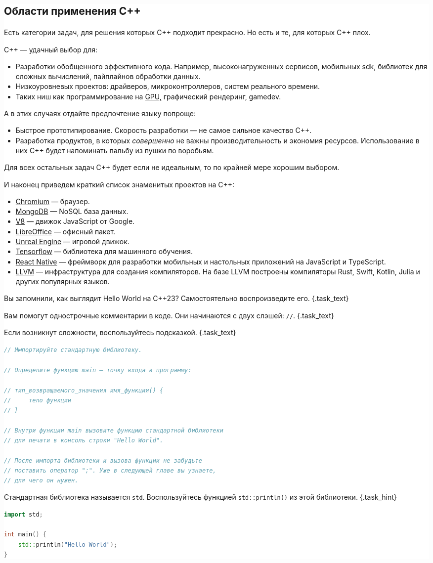 ## Области применения C++

Есть категории задач, для решения которых C++ подходит прекрасно. Но есть и те, для которых C++ плох.

C++ — удачный выбор для:
- Разработки обобщенного эффективного кода. Например, высоконагруженных сервисов, мобильных sdk, библиотек для сложных вычислений, пайплайнов обработки данных.
- Низкоуровневых проектов: драйверов, микроконтроллеров, систем реального времени.
- Таких ниш как программирование на [GPU,](https://ru.wikipedia.org/wiki/%D0%93%D1%80%D0%B0%D1%84%D0%B8%D1%87%D0%B5%D1%81%D0%BA%D0%B8%D0%B9_%D0%BF%D1%80%D0%BE%D1%86%D0%B5%D1%81%D1%81%D0%BE%D1%80) графический рендеринг, gamedev.

А в этих случаях отдайте предпочтение языку попроще:
- Быстрое прототипирование. Скорость разработки — не самое сильное качество C++.
- Разработка продуктов, в которых _совершенно_ не важны производительность и экономия ресурсов. Использование в них C++ будет напоминать пальбу из пушки по воробьям.

Для всех остальных задач C++ будет если не идеальным, то по крайней мере хорошим выбором.

И наконец приведем краткий список знаменитых проектов на C++:
- [Chromium](https://github.com/chromium/chromium) — браузер.
- [MongoDB](https://github.com/mongodb/mongo) — NoSQL база данных.
- [V8](https://github.com/v8/v8) — движок JavaScript от Google.
- [LibreOffice](https://www.libreoffice.org/about-us/source-code/) — офисный пакет.
- [Unreal Engine](https://www.unrealengine.com) — игровой движок.
- [Tensorflow](https://github.com/tensorflow/tensorflow) — библиотека для машинного обучения.
- [React Native](https://github.com/facebook/react-native) — фреймворк для разработки мобильных и настольных приложений на JavaScript и TypeScript.
- [LLVM](https://github.com/llvm/llvm-project) — инфраструктура для создания компиляторов. На базе LLVM построены компиляторы Rust, Swift, Kotlin, Julia и других популярных языков.

Вы запомнили, как выглядит Hello World на C++23? Самостоятельно воспроизведите его. {.task_text}

Вам помогут однострочные комментарии в коде. Они начинаются с двух слэшей: `//`. {.task_text}

Если возникнут сложности, воспользуйтесь подсказкой. {.task_text}

```c++ {.task_source #cpp_chapter_0020_task_0040}
// Импортируйте стандартную библиотеку.

// Определите функцию main — точку входа в программу:

// тип_возвращаемого_значения имя_функции() {
//     тело функции
// }

// Внутри функции main вызовите функцию стандартной библиотеки
// для печати в консоль строки "Hello World".

// После импорта библиотеки и вызова функции не забудьте
// поставить оператор ";". Уже в следующей главе вы узнаете,
// для чего он нужен.
```
Стандартная библиотека называется `std`. Воспользуйтесь функцией `std::println()` из этой библиотеки. {.task_hint}
```c++ {.task_answer}
import std;

int main() {
    std::println("Hello World");
}
```
